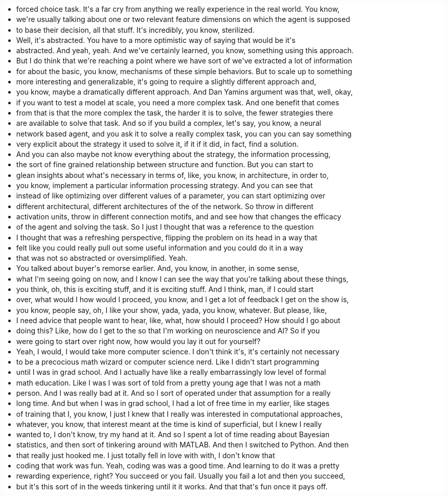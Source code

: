 *  forced choice task. It's a far cry from anything we really experience in the real world. You know,
*  we're usually talking about one or two relevant feature dimensions on which the agent is supposed
*  to base their decision, all that stuff. It's incredibly, you know, sterilized.
*  Well, it's abstracted. You have to a more optimistic way of saying that would be it's
*  abstracted. And yeah, yeah. And we've certainly learned, you know, something using this approach.
*  But I do think that we're reaching a point where we have sort of we've extracted a lot of information
*  for about the basic, you know, mechanisms of these simple behaviors. But to scale up to something
*  more interesting and generalizable, it's going to require a slightly different approach and,
*  you know, maybe a dramatically different approach. And Dan Yamins argument was that, well, okay,
*  if you want to test a model at scale, you need a more complex task. And one benefit that comes
*  from that is that the more complex the task, the harder it is to solve, the fewer strategies there
*  are available to solve that task. And so if you build a complex, let's say, you know, a neural
*  network based agent, and you ask it to solve a really complex task, you can you can say something
*  very explicit about the strategy it used to solve it, if it if it did, in fact, find a solution.
*  And you can also maybe not know everything about the strategy, the information processing,
*  the sort of fine grained relationship between structure and function. But you can start to
*  glean insights about what's necessary in terms of, like, you know, in architecture, in order to,
*  you know, implement a particular information processing strategy. And you can see that
*  instead of like optimizing over different values of a parameter, you can start optimizing over
*  different architectural, different architectures of the of the network. So throw in different
*  activation units, throw in different connection motifs, and and see how that changes the efficacy
*  of the agent and solving the task. So I just I thought that was a reference to the question
*  I thought that was a refreshing perspective, flipping the problem on its head in a way that
*  felt like you could really pull out some useful information and you could do it in a way
*  that was not so abstracted or oversimplified. Yeah.
*  You talked about buyer's remorse earlier. And, you know, in another, in some sense,
*  what I'm seeing going on now, and I know I can see the way that you're talking about these things,
*  you think, oh, this is exciting stuff, and it is exciting stuff. And I think, man, if I could start
*  over, what would I how would I proceed, you know, and I get a lot of feedback I get on the show is,
*  you know, people say, oh, I like your show, yada, yada, you know, whatever. But please, like,
*  I need advice that people want to hear, like, what, how should I proceed? How should I go about
*  doing this? Like, how do I get to the so that I'm working on neuroscience and AI? So if you
*  were going to start over right now, how would you lay it out for yourself?
*  Yeah, I would, I would take more computer science. I don't think it's, it's certainly not necessary
*  to be a precocious math wizard or computer science nerd. Like I didn't start programming
*  until I was in grad school. And I actually have like a really embarrassingly low level of formal
*  math education. Like I was I was sort of told from a pretty young age that I was not a math
*  person. And I was really bad at it. And so I sort of operated under that assumption for a really
*  long time. And but when I was in grad school, I had a lot of free time in my earlier, like stages
*  of training that I, you know, I just I knew that I really was interested in computational approaches,
*  whatever, you know, that interest meant at the time is kind of superficial, but I knew I really
*  wanted to, I don't know, try my hand at it. And so I spent a lot of time reading about Bayesian
*  statistics, and then sort of tinkering around with MATLAB. And then I switched to Python. And then
*  that really just hooked me. I just totally fell in love with with, I don't know that
*  coding that work was fun. Yeah, coding was was a good time. And learning to do it was a pretty
*  rewarding experience, right? You succeed or you fail. Usually you fail a lot and then you succeed,
*  but it's this sort of in the weeds tinkering until it it works. And that that's fun once it pays off.
